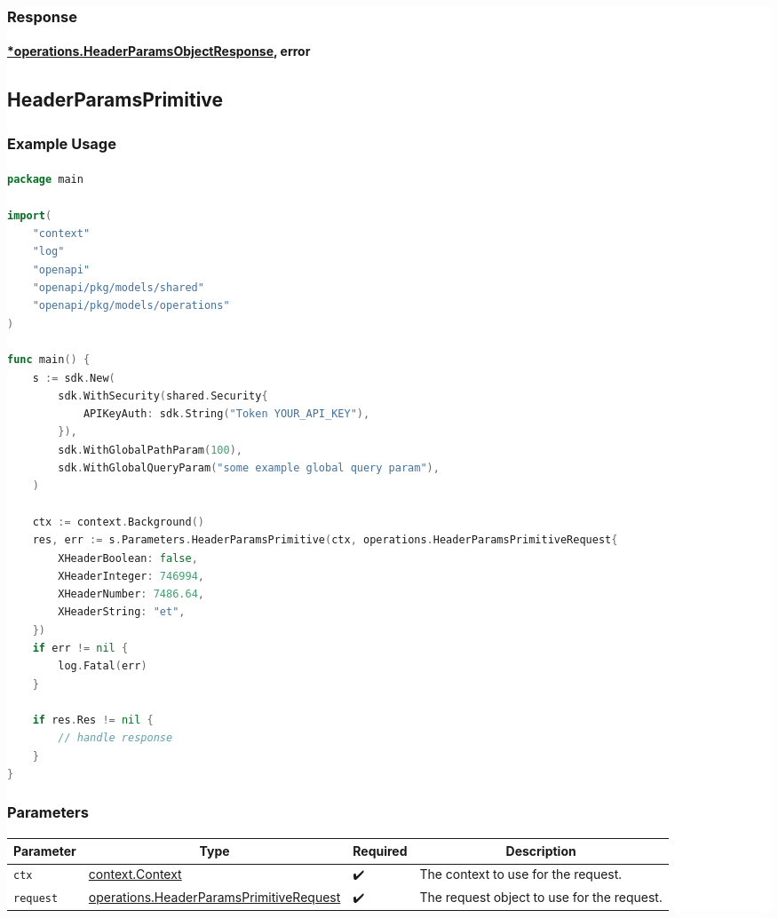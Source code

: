 
### Response

**[*operations.HeaderParamsObjectResponse](../../models/operations/headerparamsobjectresponse.md), error**


## HeaderParamsPrimitive

### Example Usage

```go
package main

import(
	"context"
	"log"
	"openapi"
	"openapi/pkg/models/shared"
	"openapi/pkg/models/operations"
)

func main() {
    s := sdk.New(
        sdk.WithSecurity(shared.Security{
            APIKeyAuth: sdk.String("Token YOUR_API_KEY"),
        }),
        sdk.WithGlobalPathParam(100),
        sdk.WithGlobalQueryParam("some example global query param"),
    )

    ctx := context.Background()
    res, err := s.Parameters.HeaderParamsPrimitive(ctx, operations.HeaderParamsPrimitiveRequest{
        XHeaderBoolean: false,
        XHeaderInteger: 746994,
        XHeaderNumber: 7486.64,
        XHeaderString: "et",
    })
    if err != nil {
        log.Fatal(err)
    }

    if res.Res != nil {
        // handle response
    }
}
```

### Parameters

| Parameter                                                                                          | Type                                                                                               | Required                                                                                           | Description                                                                                        |
| -------------------------------------------------------------------------------------------------- | -------------------------------------------------------------------------------------------------- | -------------------------------------------------------------------------------------------------- | -------------------------------------------------------------------------------------------------- |
| `ctx`                                                                                              | [context.Context](https://pkg.go.dev/context#Context)                                              | :heavy_check_mark:                                                                                 | The context to use for the request.                                                                |
| `request`                                                                                          | [operations.HeaderParamsPrimitiveRequest](../../models/operations/headerparamsprimitiverequest.md) | :heavy_check_mark:                                                                                 | The request object to use for the request.                                                         |
